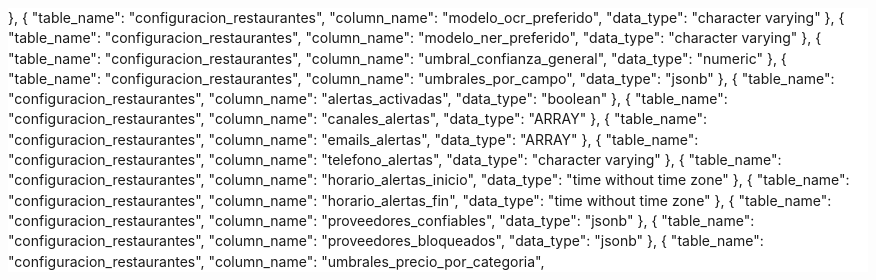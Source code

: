   },
  {
    "table_name": "configuracion_restaurantes",
    "column_name": "modelo_ocr_preferido",
    "data_type": "character varying"
  },
  {
    "table_name": "configuracion_restaurantes",
    "column_name": "modelo_ner_preferido",
    "data_type": "character varying"
  },
  {
    "table_name": "configuracion_restaurantes",
    "column_name": "umbral_confianza_general",
    "data_type": "numeric"
  },
  {
    "table_name": "configuracion_restaurantes",
    "column_name": "umbrales_por_campo",
    "data_type": "jsonb"
  },
  {
    "table_name": "configuracion_restaurantes",
    "column_name": "alertas_activadas",
    "data_type": "boolean"
  },
  {
    "table_name": "configuracion_restaurantes",
    "column_name": "canales_alertas",
    "data_type": "ARRAY"
  },
  {
    "table_name": "configuracion_restaurantes",
    "column_name": "emails_alertas",
    "data_type": "ARRAY"
  },
  {
    "table_name": "configuracion_restaurantes",
    "column_name": "telefono_alertas",
    "data_type": "character varying"
  },
  {
    "table_name": "configuracion_restaurantes",
    "column_name": "horario_alertas_inicio",
    "data_type": "time without time zone"
  },
  {
    "table_name": "configuracion_restaurantes",
    "column_name": "horario_alertas_fin",
    "data_type": "time without time zone"
  },
  {
    "table_name": "configuracion_restaurantes",
    "column_name": "proveedores_confiables",
    "data_type": "jsonb"
  },
  {
    "table_name": "configuracion_restaurantes",
    "column_name": "proveedores_bloqueados",
    "data_type": "jsonb"
  },
  {
    "table_name": "configuracion_restaurantes",
    "column_name": "umbrales_precio_por_categoria",